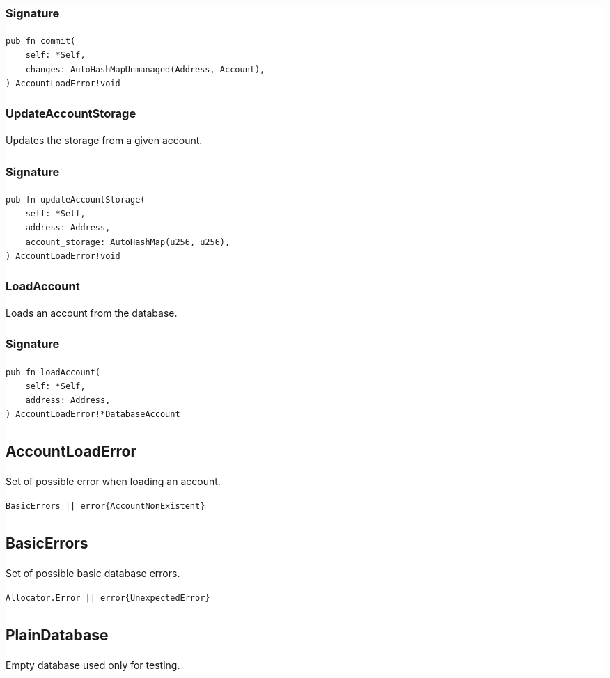 ### Signature

```zig
pub fn commit(
    self: *Self,
    changes: AutoHashMapUnmanaged(Address, Account),
) AccountLoadError!void
```

### UpdateAccountStorage
Updates the storage from a given account.

### Signature

```zig
pub fn updateAccountStorage(
    self: *Self,
    address: Address,
    account_storage: AutoHashMap(u256, u256),
) AccountLoadError!void
```

### LoadAccount
Loads an account from the database.

### Signature

```zig
pub fn loadAccount(
    self: *Self,
    address: Address,
) AccountLoadError!*DatabaseAccount
```

## AccountLoadError

Set of possible error when loading an account.

```zig
BasicErrors || error{AccountNonExistent}
```

## BasicErrors

Set of possible basic database errors.

```zig
Allocator.Error || error{UnexpectedError}
```

## PlainDatabase

Empty database used only for testing.

